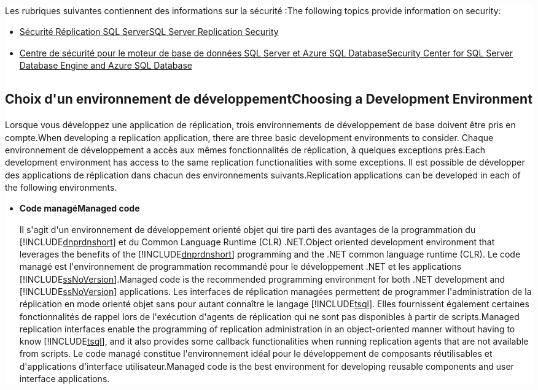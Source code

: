  <span data-ttu-id="1889c-142">Les rubriques suivantes contiennent des informations sur la sécurité :</span><span class="sxs-lookup"><span data-stu-id="1889c-142">The following topics provide information on security:</span></span>  
  
-   [<span data-ttu-id="1889c-143">Sécurité Réplication SQL Server</span><span class="sxs-lookup"><span data-stu-id="1889c-143">SQL Server Replication Security</span></span>](../security/view-and-modify-replication-security-settings.md)  
  
-   [<span data-ttu-id="1889c-144">Centre de sécurité pour le moteur de base de données SQL Server et Azure SQL Database</span><span class="sxs-lookup"><span data-stu-id="1889c-144">Security Center for SQL Server Database Engine and Azure SQL Database</span></span>](../../security/security-center-for-sql-server-database-engine-and-azure-sql-database.md)  
  
## <a name="choosing-a-development-environment"></a><span data-ttu-id="1889c-145">Choix d'un environnement de développement</span><span class="sxs-lookup"><span data-stu-id="1889c-145">Choosing a Development Environment</span></span>  
 <span data-ttu-id="1889c-146">Lorsque vous développez une application de réplication, trois environnements de développement de base doivent être pris en compte.</span><span class="sxs-lookup"><span data-stu-id="1889c-146">When developing a replication application, there are three basic development environments to consider.</span></span> <span data-ttu-id="1889c-147">Chaque environnement de développement a accès aux mêmes fonctionnalités de réplication, à quelques exceptions près.</span><span class="sxs-lookup"><span data-stu-id="1889c-147">Each development environment has access to the same replication functionalities with some exceptions.</span></span> <span data-ttu-id="1889c-148">Il est possible de développer des applications de réplication dans chacun des environnements suivants.</span><span class="sxs-lookup"><span data-stu-id="1889c-148">Replication applications can be developed in each of the following environments.</span></span>  
  
-   <span data-ttu-id="1889c-149">**Code managé**</span><span class="sxs-lookup"><span data-stu-id="1889c-149">**Managed code**</span></span>  
  
     <span data-ttu-id="1889c-150">Il s'agit d'un environnement de développement orienté objet qui tire parti des avantages de la programmation du [!INCLUDE[dnprdnshort](../../../includes/dnprdnshort-md.md)] et du Common Language Runtime (CLR) .NET.</span><span class="sxs-lookup"><span data-stu-id="1889c-150">Object oriented development environment that leverages the benefits of the [!INCLUDE[dnprdnshort](../../../includes/dnprdnshort-md.md)] programming and the .NET common language runtime (CLR).</span></span> <span data-ttu-id="1889c-151">Le code managé est l'environnement de programmation recommandé pour le développement .NET et les applications [!INCLUDE[ssNoVersion](../../../includes/ssnoversion-md.md)].</span><span class="sxs-lookup"><span data-stu-id="1889c-151">Managed code is the recommended programming environment for both .NET development and [!INCLUDE[ssNoVersion](../../../includes/ssnoversion-md.md)] applications.</span></span> <span data-ttu-id="1889c-152">Les interfaces de réplication managées permettent de programmer l'administration de la réplication en mode orienté objet sans pour autant connaître le langage [!INCLUDE[tsql](../../../includes/tsql-md.md)]. Elles fournissent également certaines fonctionnalités de rappel lors de l'exécution d'agents de réplication qui ne sont pas disponibles à partir de scripts.</span><span class="sxs-lookup"><span data-stu-id="1889c-152">Managed replication interfaces enable the programming of replication administration in an object-oriented manner without having to know [!INCLUDE[tsql](../../../includes/tsql-md.md)], and it also provides some callback functionalities when running replication agents that are not available from scripts.</span></span> <span data-ttu-id="1889c-153">Le code managé constitue l'environnement idéal pour le développement de composants réutilisables et d'applications d'interface utilisateur.</span><span class="sxs-lookup"><span data-stu-id="1889c-153">Managed code is the best environment for developing reusable components and user interface applications.</span></span>  
  
